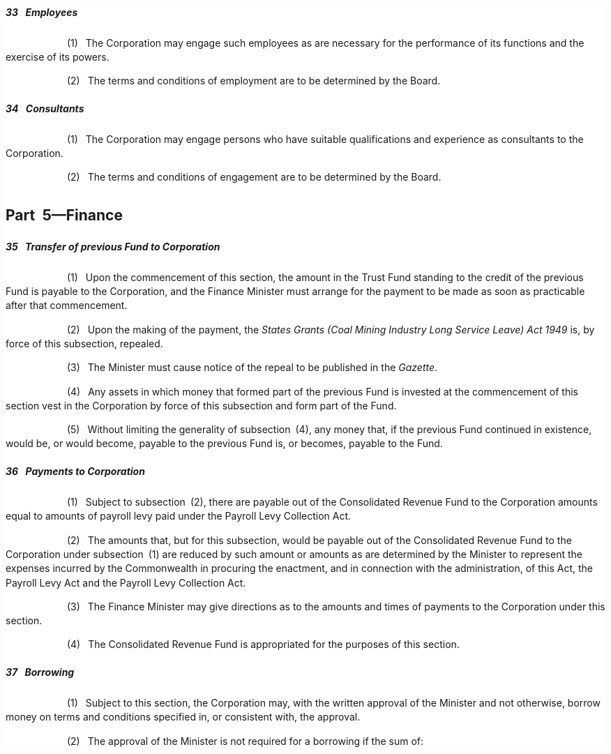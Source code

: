 ##### <a id="33"></a>33  Employees

             (1)  The Corporation may engage such employees as are necessary for the performance of its functions and the exercise of its powers.

             (2)  The terms and conditions of employment are to be determined by the Board.

##### <a id="34"></a>34  Consultants

             (1)  The Corporation may engage persons who have suitable qualifications and experience as consultants to the Corporation.

             (2)  The terms and conditions of engagement are to be determined by the Board.

## Part 5—Finance

##### <a id="35"></a>35  Transfer of previous Fund to Corporation

             (1)  Upon the commencement of this section, the amount in the Trust Fund standing to the credit of the previous Fund is payable to the Corporation, and the Finance Minister must arrange for the payment to be made as soon as practicable after that commencement.

             (2)  Upon the making of the payment, the _States Grants (Coal Mining Industry Long Service Leave) Act 1949_ is, by force of this subsection, repealed.

             (3)  The Minister must cause notice of the repeal to be published in the _Gazette_.

             (4)  Any assets in which money that formed part of the previous Fund is invested at the commencement of this section vest in the Corporation by force of this subsection and form part of the Fund.

             (5)  Without limiting the generality of subsection (4), any money that, if the previous Fund continued in existence, would be, or would become, payable to the previous Fund is, or becomes, payable to the Fund.

##### <a id="36"></a>36  Payments to Corporation

             (1)  Subject to subsection (2), there are payable out of the Consolidated Revenue Fund to the Corporation amounts equal to amounts of payroll levy paid under the Payroll Levy Collection Act.

             (2)  The amounts that, but for this subsection, would be payable out of the Consolidated Revenue Fund to the Corporation under subsection (1) are reduced by such amount or amounts as are determined by the Minister to represent the expenses incurred by the Commonwealth in procuring the enactment, and in connection with the administration, of this Act, the Payroll Levy Act and the Payroll Levy Collection Act.

             (3)  The Finance Minister may give directions as to the amounts and times of payments to the Corporation under this section.

             (4)  The Consolidated Revenue Fund is appropriated for the purposes of this section.

##### <a id="37"></a>37  Borrowing

             (1)  Subject to this section, the Corporation may, with the written approval of the Minister and not otherwise, borrow money on terms and conditions specified in, or consistent with, the approval.

             (2)  The approval of the Minister is not required for a borrowing if the sum of:
